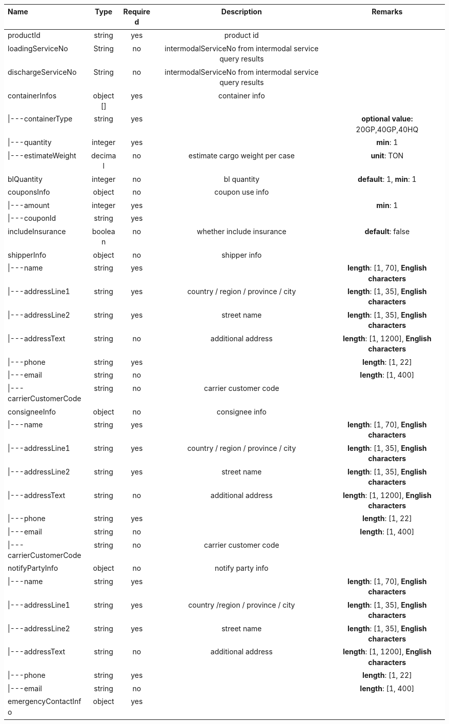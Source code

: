 | Name                 |   Type    | Required |            Description             |                 **Remarks**                  |
| :------------------- | :-------: | :------: | :--------------------------------: | :------------------------------------------: |
| productId            |  string   |   yes    |             product id             |                                              |
| loadingServiceNo | String | no | intermodalServiceNo from intermodal service query results | |
| dischargeServiceNo | String | no | intermodalServiceNo from intermodal service query results | |
| containerInfos       | object [] |   yes    |           container info           |                                              |
| \|---containerType   |  string   |   yes    |                                    |      **optional value:** 20GP,40GP,40HQ      |
| \|---quantity        |  integer  |   yes    |                                    |                  **min**: 1                  |
| \|---estimateWeight        |  decimal  |   no    | estimate cargo weight per case |                  **unit**: TON                  |
| blQuantity           |  integer  |    no    |            bl quantity             |          **default**: 1, **min**: 1          |
| couponsInfo          |  object   |    no    |          coupon use info           |                                              |
| \|---amount          |  integer  |   yes    |                                    |                  **min**: 1                  |
| \|---couponId        |  string   |   yes    |                                    |                                              |
| includeInsurance     |  boolean  |    no    |     whether include insurance      |              **default**: false              |
| shipperInfo          |  object   |    no    |            shipper info            |                                              |
| \|---name            |  string   |   yes    |                                    | **length**: [1, 70], **English characters**  |
| \|---addressLine1    |  string   |   yes    | country / region / province / city | **length**: [1, 35], **English characters**  |
| \|---addressLine2    |  string   |   yes    |            street name             | **length**: [1, 35], **English characters**  |
| \|---addressText |  string   |   no   |      additional address | **length**: [1, 1200], **English characters** |
| \|---phone           |  string   |   yes    |                                    |             **length**: [1, 22]              |
| \|---email           |  string   |    no    |                                    |             **length**: [1, 400]             |
| \|---carrierCustomerCode | string | no | carrier customer code |  |
| consigneeInfo        |  object   |    no    |           consignee info           |                                              |
| \|---name            |  string   |   yes    |                                    | **length**: [1, 70], **English characters**  |
| \|---addressLine1    |  string   |   yes    | country / region / province / city | **length**: [1, 35], **English characters**  |
| \|---addressLine2    |  string   |   yes    |            street name             | **length**: [1, 35], **English characters**  |
| \|---addressText |  string   |   no   |      additional address | **length**: [1, 1200], **English characters** |
| \|---phone           |  string   |   yes    |                                    |             **length**: [1, 22]              |
| \|---email           |  string   |    no    |                                    |             **length**: [1, 400]             |
| \|---carrierCustomerCode | string | no | carrier customer code |  |
| notifyPartyInfo      |  object   |    no    |         notify party info          |                                              |
| \|---name            |  string   |   yes    |                                    | **length**: [1, 70], **English characters**  |
| \|---addressLine1    |  string   |   yes    | country /region / province / city  | **length**: [1, 35], **English characters**  |
| \|---addressLine2    |  string   |   yes    |            street name             | **length**: [1, 35], **English characters**  |
| \|---addressText |  string   |   no   |      additional address | **length**: [1, 1200], **English characters** |
| \|---phone           |  string   |   yes    |                                    |             **length**: [1, 22]              |
| \|---email           |  string   |    no    |                                    |             **length**: [1, 400]             |
| emergencyContactInfo |  object   |   yes    |                                    |                                              |